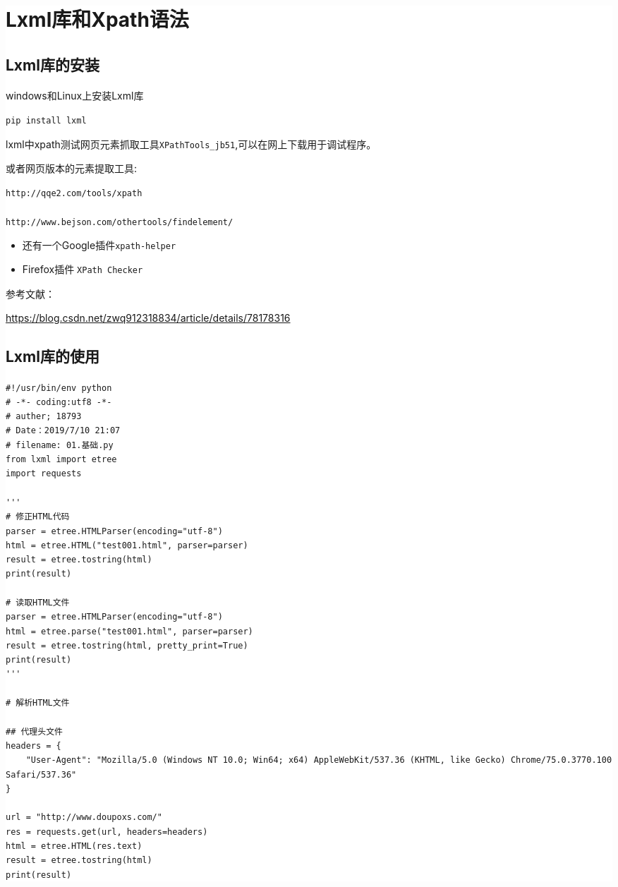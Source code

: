 # Lxml库和Xpath语法

## Lxml库的安装
windows和Linux上安装Lxml库
```
pip install lxml
```

lxml中xpath测试网页元素抓取工具`XPathTools_jb51`,可以在网上下载用于调试程序。

或者网页版本的元素提取工具:

``` 
http://qqe2.com/tools/xpath

http://www.bejson.com/othertools/findelement/

```

* 还有一个Google插件`xpath-helper `

* Firefox插件 `XPath Checker`

参考文献：

https://blog.csdn.net/zwq912318834/article/details/78178316


## Lxml库的使用
``` 
#!/usr/bin/env python
# -*- coding:utf8 -*-
# auther; 18793
# Date：2019/7/10 21:07
# filename: 01.基础.py
from lxml import etree
import requests

'''
# 修正HTML代码
parser = etree.HTMLParser(encoding="utf-8")
html = etree.HTML("test001.html", parser=parser)
result = etree.tostring(html)
print(result)

# 读取HTML文件
parser = etree.HTMLParser(encoding="utf-8")
html = etree.parse("test001.html", parser=parser)
result = etree.tostring(html, pretty_print=True)
print(result)
'''

# 解析HTML文件

## 代理头文件
headers = {
    "User-Agent": "Mozilla/5.0 (Windows NT 10.0; Win64; x64) AppleWebKit/537.36 (KHTML, like Gecko) Chrome/75.0.3770.100 Safari/537.36"
}

url = "http://www.doupoxs.com/"
res = requests.get(url, headers=headers)
html = etree.HTML(res.text)
result = etree.tostring(html)
print(result)
```
